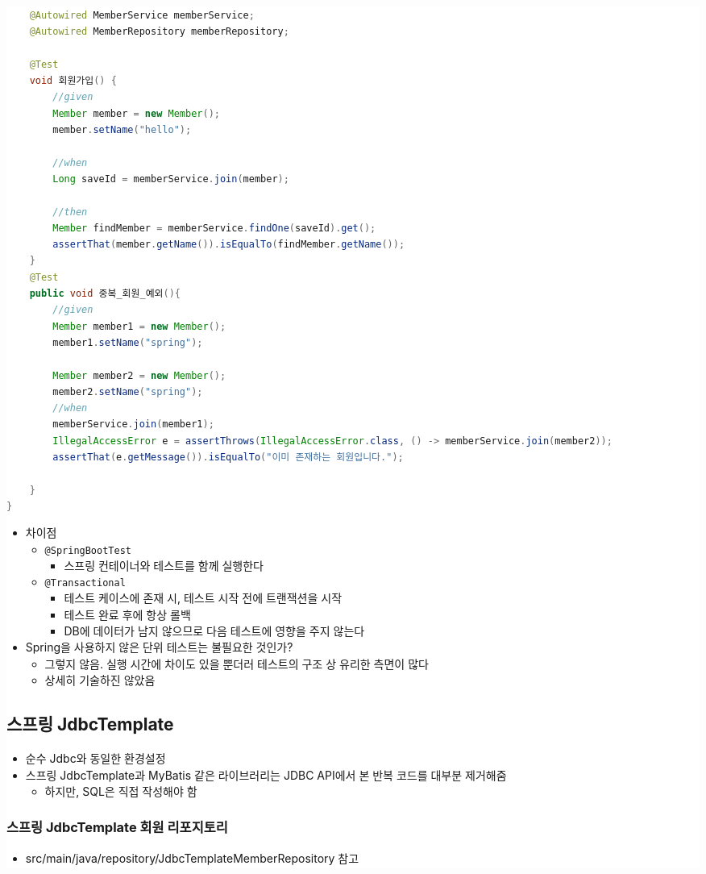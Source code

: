 ```java
    @Autowired MemberService memberService;
    @Autowired MemberRepository memberRepository;

    @Test
    void 회원가입() {
        //given
        Member member = new Member();
        member.setName("hello");

        //when
        Long saveId = memberService.join(member);

        //then
        Member findMember = memberService.findOne(saveId).get();
        assertThat(member.getName()).isEqualTo(findMember.getName());
    }
    @Test
    public void 중복_회원_예외(){
        //given
        Member member1 = new Member();
        member1.setName("spring");

        Member member2 = new Member();
        member2.setName("spring");
        //when
        memberService.join(member1);
        IllegalAccessError e = assertThrows(IllegalAccessError.class, () -> memberService.join(member2));
        assertThat(e.getMessage()).isEqualTo("이미 존재하는 회원입니다.");

    }
}
```
- 차이점
  - `@SpringBootTest`
    - 스프링 컨테이너와 테스트를 함께 실행한다
  - `@Transactional`
    - 테스트 케이스에 존재 시, 테스트 시작 전에 트랜잭션을 시작
    - 테스트 완료 후에 항상 롤백
    - DB에 데이터가 남지 않으므로 다음 테스트에 영향을 주지 않는다
- Spring을 사용하지 않은 단위 테스트는 불필요한 것인가?
  - 그렇지 않음. 실행 시간에 차이도 있을 뿐더러 테스트의 구조 상 유리한 측면이 많다
  - 상세히 기술하진 않았음
## 스프링 JdbcTemplate
- 순수 Jdbc와 동일한 환경설정
- 스프링 JdbcTemplate과 MyBatis 같은 라이브러리는 JDBC API에서 본 반복 코드를 대부분 제거해줌
  - 하지만, SQL은 직접 작성해야 함
### 스프링 JdbcTemplate 회원 리포지토리
- src/main/java/repository/JdbcTemplateMemberRepository 참고
